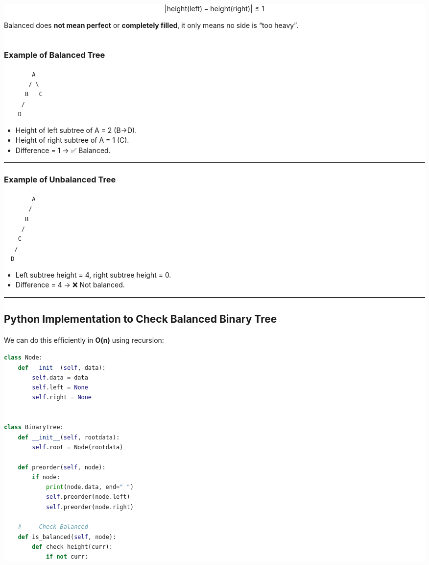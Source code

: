   $$
  | \text{height(left)} - \text{height(right)} | \leq 1
  $$

Balanced does **not mean perfect** or **completely filled**, it only means no side is “too heavy”.

---

###  Example of Balanced Tree

```
        A
       / \
      B   C
     /
    D
```

* Height of left subtree of A = 2 (B→D).
* Height of right subtree of A = 1 (C).
* Difference = 1 → ✅ Balanced.

---

###  Example of Unbalanced Tree

```
        A
       /
      B
     /
    C
   /
  D
```

* Left subtree height = 4, right subtree height = 0.
* Difference = 4 → ❌ Not balanced.

---

##  Python Implementation to Check Balanced Binary Tree

We can do this efficiently in **O(n)** using recursion:

```python
class Node:
    def __init__(self, data):
        self.data = data
        self.left = None
        self.right = None


class BinaryTree:
    def __init__(self, rootdata):
        self.root = Node(rootdata)

    def preorder(self, node):
        if node:
            print(node.data, end=" ")
            self.preorder(node.left)
            self.preorder(node.right)

    # --- Check Balanced ---
    def is_balanced(self, node):
        def check_height(curr):
            if not curr:
```